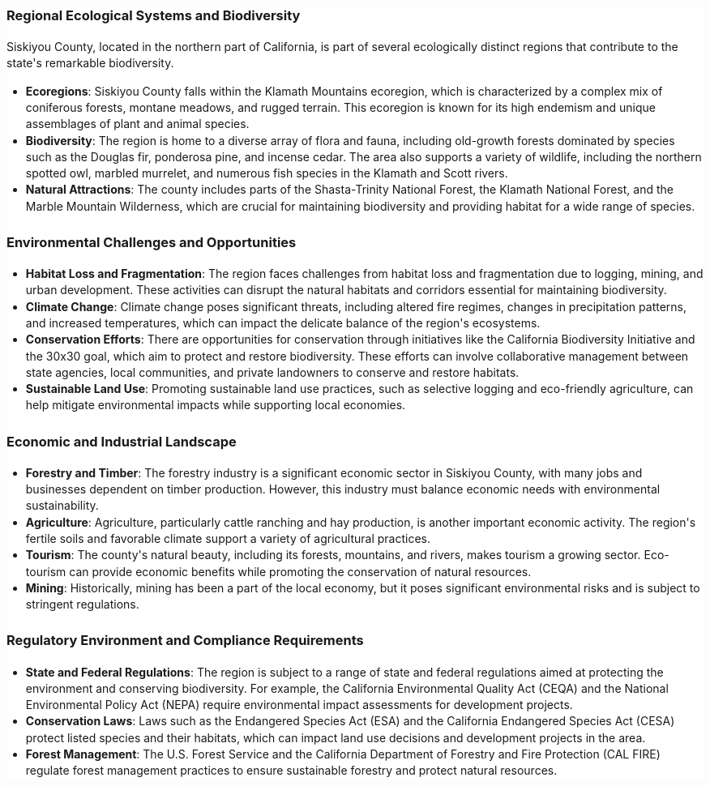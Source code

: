 ### Regional Ecological Systems and Biodiversity

Siskiyou County, located in the northern part of California, is part of several ecologically distinct regions that contribute to the state's remarkable biodiversity.

- **Ecoregions**: Siskiyou County falls within the Klamath Mountains ecoregion, which is characterized by a complex mix of coniferous forests, montane meadows, and rugged terrain. This ecoregion is known for its high endemism and unique assemblages of plant and animal species.
- **Biodiversity**: The region is home to a diverse array of flora and fauna, including old-growth forests dominated by species such as the Douglas fir, ponderosa pine, and incense cedar. The area also supports a variety of wildlife, including the northern spotted owl, marbled murrelet, and numerous fish species in the Klamath and Scott rivers.
- **Natural Attractions**: The county includes parts of the Shasta-Trinity National Forest, the Klamath National Forest, and the Marble Mountain Wilderness, which are crucial for maintaining biodiversity and providing habitat for a wide range of species.

### Environmental Challenges and Opportunities

- **Habitat Loss and Fragmentation**: The region faces challenges from habitat loss and fragmentation due to logging, mining, and urban development. These activities can disrupt the natural habitats and corridors essential for maintaining biodiversity.
- **Climate Change**: Climate change poses significant threats, including altered fire regimes, changes in precipitation patterns, and increased temperatures, which can impact the delicate balance of the region's ecosystems.
- **Conservation Efforts**: There are opportunities for conservation through initiatives like the California Biodiversity Initiative and the 30x30 goal, which aim to protect and restore biodiversity. These efforts can involve collaborative management between state agencies, local communities, and private landowners to conserve and restore habitats.
- **Sustainable Land Use**: Promoting sustainable land use practices, such as selective logging and eco-friendly agriculture, can help mitigate environmental impacts while supporting local economies.

### Economic and Industrial Landscape

- **Forestry and Timber**: The forestry industry is a significant economic sector in Siskiyou County, with many jobs and businesses dependent on timber production. However, this industry must balance economic needs with environmental sustainability.
- **Agriculture**: Agriculture, particularly cattle ranching and hay production, is another important economic activity. The region's fertile soils and favorable climate support a variety of agricultural practices.
- **Tourism**: The county's natural beauty, including its forests, mountains, and rivers, makes tourism a growing sector. Eco-tourism can provide economic benefits while promoting the conservation of natural resources.
- **Mining**: Historically, mining has been a part of the local economy, but it poses significant environmental risks and is subject to stringent regulations.

### Regulatory Environment and Compliance Requirements

- **State and Federal Regulations**: The region is subject to a range of state and federal regulations aimed at protecting the environment and conserving biodiversity. For example, the California Environmental Quality Act (CEQA) and the National Environmental Policy Act (NEPA) require environmental impact assessments for development projects.
- **Conservation Laws**: Laws such as the Endangered Species Act (ESA) and the California Endangered Species Act (CESA) protect listed species and their habitats, which can impact land use decisions and development projects in the area.
- **Forest Management**: The U.S. Forest Service and the California Department of Forestry and Fire Protection (CAL FIRE) regulate forest management practices to ensure sustainable forestry and protect natural resources.
